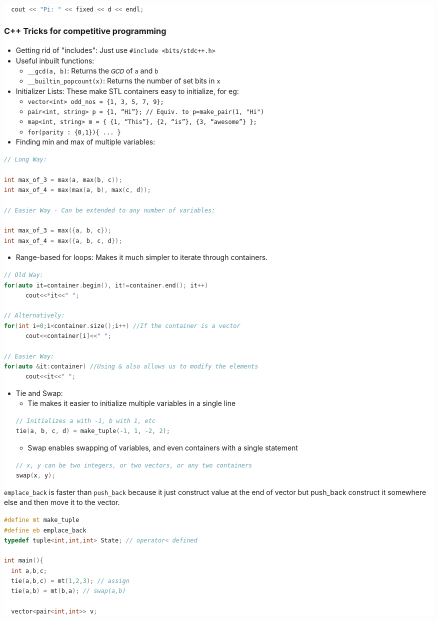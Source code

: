 ```cpp
  cout << "Pi: " << fixed << d << endl;
```

### C++ Tricks for competitive programming

* Getting rid of "includes": Just use `#include <bits/stdc++.h>`
* Useful inbuilt functions:
  * `__gcd(a, b)`: Returns the `𝐺𝐶𝐷` of `a` and `b`
  * `__builtin_popcount(x)`: Returns the number of set bits in `x`
* Initializer Lists: These make STL containers easy to initialize, for eg:
  * `vector<int> odd_nos = {1, 3, 5, 7, 9};`
  * `pair<int, string> p = {1, “Hi”}; // Equiv. to p=make_pair(1, "Hi")`
  * `map<int, string> m = { {1, “This”}, {2, “is”}, {3, “awesome”} };`
  * `for(parity : {0,1}){ ... }`
* Finding min and max of multiple variables:
```cpp
// Long Way: 
 
int max_of_3 = max(a, max(b, c)); 
int max_of_4 = max(max(a, b), max(c, d)); 
 
// Easier Way - Can be extended to any number of variables: 
 
int max_of_3 = max({a, b, c}); 
int max_of_4 = max({a, b, c, d}); 
```
* Range-based for loops: Makes it much simpler to iterate through containers.
```cpp
// Old Way: 
for(auto it=container.begin(), it!=container.end(); it++) 
	  cout<<*it<<" "; 
 
// Alternatively: 
for(int i=0;i<container.size();i++) //If the container is a vector 
	  cout<<container[i]<<" "; 
 
// Easier Way: 
for(auto &it:container) //Using & also allows us to modify the elements 
	  cout<<it<<" "; 

```
* Tie and Swap:
  * Tie makes it easier to initialize multiple variables in a single line
  ```cpp
  // Initializes a with -1, b with 1, etc 
  tie(a, b, c, d) = make_tuple(-1, 1, -2, 2); 
  ```
  * Swap enables swapping of variables, and even containers with a single statement
  ```cpp
  // x, y can be two integers, or two vectors, or any two containers 
  swap(x, y); 
  ```
`emplace_back` is faster than `push_back` because it just construct value at the end of vector but push_back construct it somewhere else and then move it to the vector.  
```cpp
#define mt make_tuple
#define eb emplace_back
typedef tuple<int,int,int> State; // operator< defined

int main(){
  int a,b,c;
  tie(a,b,c) = mt(1,2,3); // assign
  tie(a,b) = mt(b,a); // swap(a,b)

  vector<pair<int,int>> v;
```